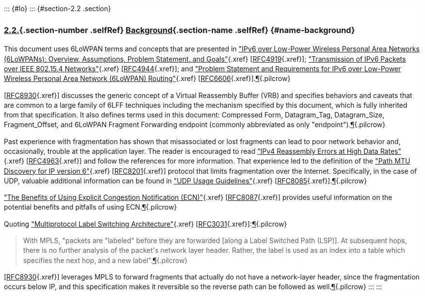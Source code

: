 ::: {#lo}
::: {#section-2.2 .section}
### [2.2.](#section-2.2){.section-number .selfRef} [Background](#name-background){.section-name .selfRef} {#name-background}

This document uses 6LoWPAN terms and concepts that are presented in
[\"IPv6 over Low-Power Wireless Personal Area Networks (6LoWPANs):
Overview, Assumptions, Problem Statement, and Goals\"](#RFC4919){.xref}
\[[RFC4919](#RFC4919){.xref}\]; [\"Transmission of IPv6 Packets over
IEEE 802.15.4 Networks\"](#RFC4944){.xref}
\[[RFC4944](#RFC4944){.xref}\]; and [\"Problem Statement and
Requirements for IPv6 over Low-Power Wireless Personal Area Network
(6LoWPAN) Routing\"](#RFC6606){.xref}
\[[RFC6606](#RFC6606){.xref}\].[¶](#section-2.2-1){.pilcrow}

\[[RFC8930](#RFC8930){.xref}\] discusses the generic concept of a
Virtual Reassembly Buffer (VRB) and specifies behaviors and caveats that
are common to a large family of 6LFF techniques including the mechanism
specified by this document, which is fully inherited from that
specification. It also defines terms used in this document: Compressed
Form, Datagram_Tag, Datagram_Size, Fragment_Offset, and 6LoWPAN Fragment
Forwarding endpoint (commonly abbreviated as only
\"endpoint\").[¶](#section-2.2-2){.pilcrow}

Past experience with fragmentation has shown that misassociated or lost
fragments can lead to poor network behavior and, occasionally, trouble
at the application layer. The reader is encouraged to read [\"IPv4
Reassembly Errors at High Data Rates\"](#RFC4963){.xref}
\[[RFC4963](#RFC4963){.xref}\] and follow the references for more
information. That experience led to the definition of the [\"Path MTU
Discovery for IP version 6\"](#RFC8201){.xref}
\[[RFC8201](#RFC8201){.xref}\] protocol that limits fragmentation over
the Internet. Specifically, in the case of UDP, valuable additional
information can be found in [\"UDP Usage Guidelines\"](#RFC8085){.xref}
\[[RFC8085](#RFC8085){.xref}\].[¶](#section-2.2-3){.pilcrow}

[\"The Benefits of Using Explicit Congestion Notification
(ECN)\"](#RFC8087){.xref} \[[RFC8087](#RFC8087){.xref}\] provides useful
information on the potential benefits and pitfalls of using
ECN.[¶](#section-2.2-4){.pilcrow}

Quoting [\"Multiprotocol Label Switching
Architecture\"](#RFC3031){.xref}
\[[RFC3031](#RFC3031){.xref}\]:[¶](#section-2.2-5){.pilcrow}

> With MPLS, \"packets are \"labeled\" before they are forwarded \[along
> a Label Switched Path (LSP)\]. At subsequent hops, there is no further
> analysis of the packet\'s network layer header. Rather, the label is
> used as an index into a table which specifies the next hop, and a new
> label\".[¶](#section-2.2-6){.pilcrow}

\[[RFC8930](#RFC8930){.xref}\] leverages MPLS to forward fragments that
actually do not have a network-layer header, since the fragmentation
occurs below IP, and this specification makes it reversible so the
reverse path can be followed as well.[¶](#section-2.2-7){.pilcrow}
:::
:::
